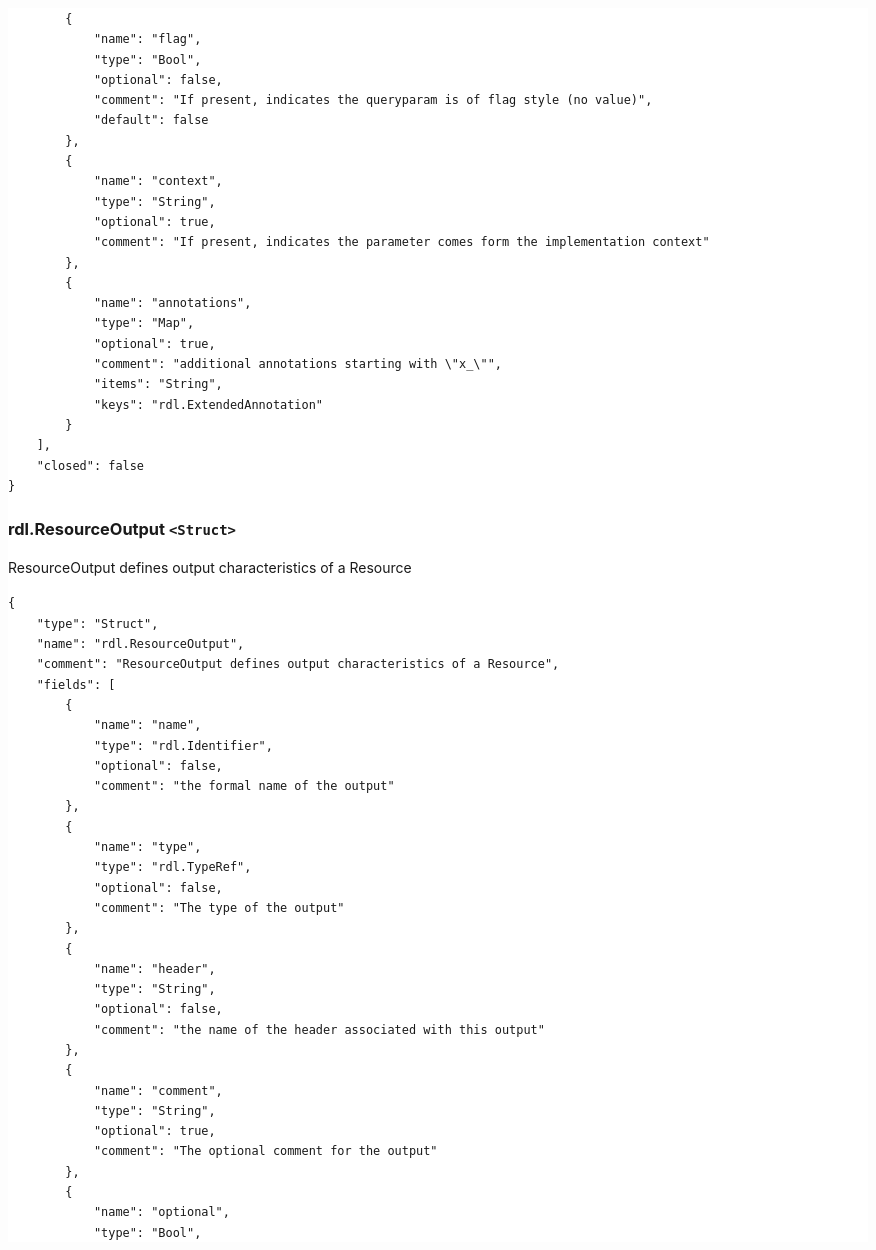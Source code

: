 ```
        {
            "name": "flag",
            "type": "Bool",
            "optional": false,
            "comment": "If present, indicates the queryparam is of flag style (no value)",
            "default": false
        },
        {
            "name": "context",
            "type": "String",
            "optional": true,
            "comment": "If present, indicates the parameter comes form the implementation context"
        },
        {
            "name": "annotations",
            "type": "Map",
            "optional": true,
            "comment": "additional annotations starting with \"x_\"",
            "items": "String",
            "keys": "rdl.ExtendedAnnotation"
        }
    ],
    "closed": false
}
```

### rdl.ResourceOutput `<Struct>`

ResourceOutput defines output characteristics of a Resource


```
{
    "type": "Struct",
    "name": "rdl.ResourceOutput",
    "comment": "ResourceOutput defines output characteristics of a Resource",
    "fields": [
        {
            "name": "name",
            "type": "rdl.Identifier",
            "optional": false,
            "comment": "the formal name of the output"
        },
        {
            "name": "type",
            "type": "rdl.TypeRef",
            "optional": false,
            "comment": "The type of the output"
        },
        {
            "name": "header",
            "type": "String",
            "optional": false,
            "comment": "the name of the header associated with this output"
        },
        {
            "name": "comment",
            "type": "String",
            "optional": true,
            "comment": "The optional comment for the output"
        },
        {
            "name": "optional",
            "type": "Bool",
```